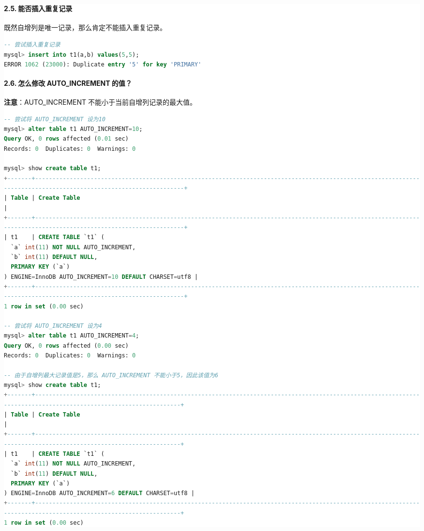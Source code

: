 #### 2.5. 能否插入重复记录

既然自增列是唯一记录，那么肯定不能插入重复记录。

```sql
-- 尝试插入重复记录
mysql> insert into t1(a,b) values(5,5);
ERROR 1062 (23000): Duplicate entry '5' for key 'PRIMARY'
```

#### 2.6. 怎么修改 AUTO_INCREMENT 的值？

**注意**：AUTO_INCREMENT 不能小于当前自增列记录的最大值。

```sql
-- 尝试将 AUTO_INCREMENT 设为10
mysql> alter table t1 AUTO_INCREMENT=10;
Query OK, 0 rows affected (0.01 sec)
Records: 0  Duplicates: 0  Warnings: 0

mysql> show create table t1;
+-------+-------------------------------------------------------------------------------------------------------------------------------------------------------------------+
| Table | Create Table                                                                                                                                                      |
+-------+-------------------------------------------------------------------------------------------------------------------------------------------------------------------+
| t1    | CREATE TABLE `t1` (
  `a` int(11) NOT NULL AUTO_INCREMENT,
  `b` int(11) DEFAULT NULL,
  PRIMARY KEY (`a`)
) ENGINE=InnoDB AUTO_INCREMENT=10 DEFAULT CHARSET=utf8 |
+-------+-------------------------------------------------------------------------------------------------------------------------------------------------------------------+
1 row in set (0.00 sec)

-- 尝试将 AUTO_INCREMENT 设为4
mysql> alter table t1 AUTO_INCREMENT=4;
Query OK, 0 rows affected (0.00 sec)
Records: 0  Duplicates: 0  Warnings: 0

-- 由于自增列最大记录值是5，那么 AUTO_INCREMENT 不能小于5，因此该值为6
mysql> show create table t1;
+-------+------------------------------------------------------------------------------------------------------------------------------------------------------------------+
| Table | Create Table                                                                                                                                                     |
+-------+------------------------------------------------------------------------------------------------------------------------------------------------------------------+
| t1    | CREATE TABLE `t1` (
  `a` int(11) NOT NULL AUTO_INCREMENT,
  `b` int(11) DEFAULT NULL,
  PRIMARY KEY (`a`)
) ENGINE=InnoDB AUTO_INCREMENT=6 DEFAULT CHARSET=utf8 |
+-------+------------------------------------------------------------------------------------------------------------------------------------------------------------------+
1 row in set (0.00 sec)
```
